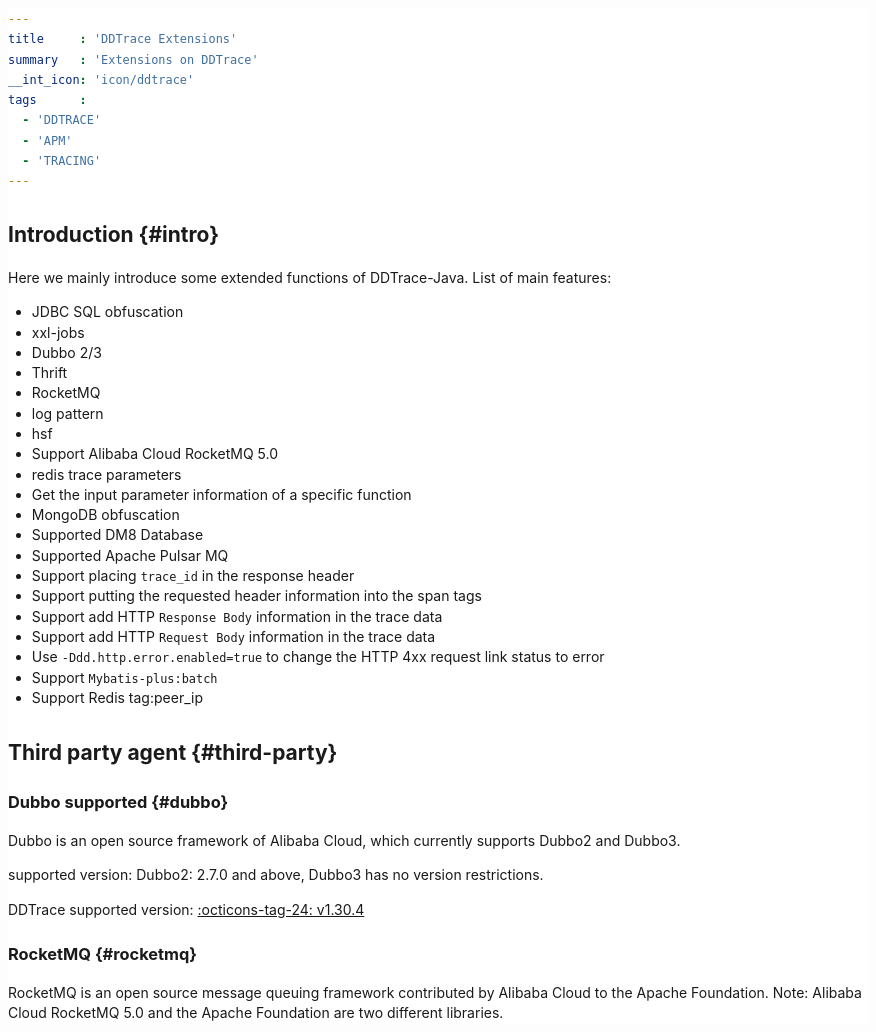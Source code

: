 ```yaml
---
title     : 'DDTrace Extensions'
summary   : 'Extensions on DDTrace'
__int_icon: 'icon/ddtrace'
tags      :
  - 'DDTRACE'
  - 'APM'
  - 'TRACING'
---
```


## Introduction {#intro}

Here we mainly introduce some extended functions of DDTrace-Java. List of main features:

- JDBC SQL obfuscation
- xxl-jobs
- Dubbo 2/3
- Thrift
- RocketMQ
- log pattern
- hsf
- Support Alibaba Cloud RocketMQ 5.0
- redis trace parameters
- Get the input parameter information of a specific function
- MongoDB obfuscation
- Supported DM8 Database
- Supported Apache Pulsar MQ
- Support placing `trace_id` in the response header
- Support putting the requested header information into the span tags
- Support add HTTP `Response Body` information in the trace data
- Support add HTTP `Request Body` information in the trace data
- Use `-Ddd.http.error.enabled=true` to change the HTTP 4xx request link status to error
- Support `Mybatis-plus:batch`
- Support Redis tag:peer_ip

## Third party agent {#third-party}

### Dubbo supported {#dubbo}

Dubbo is an open source framework of Alibaba Cloud, which currently supports Dubbo2 and Dubbo3.

supported version: Dubbo2: 2.7.0 and above, Dubbo3 has no version restrictions.

DDTrace supported version: [:octicons-tag-24:  v1.30.4](ddtrace-ext-changelog.md#cl-1.30.4-ext)

### RocketMQ {#rocketmq}

RocketMQ is an open source message queuing framework contributed by Alibaba Cloud to the Apache Foundation. Note: Alibaba Cloud RocketMQ 5.0 and the Apache Foundation are two different libraries.

